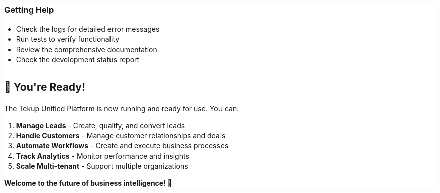 ### Getting Help

- Check the logs for detailed error messages
- Run tests to verify functionality
- Review the comprehensive documentation
- Check the development status report

## 🎉 **You're Ready!**

The Tekup Unified Platform is now running and ready for use. You can:

1. **Manage Leads** - Create, qualify, and convert leads
2. **Handle Customers** - Manage customer relationships and deals
3. **Automate Workflows** - Create and execute business processes
4. **Track Analytics** - Monitor performance and insights
5. **Scale Multi-tenant** - Support multiple organizations

**Welcome to the future of business intelligence! 🚀**